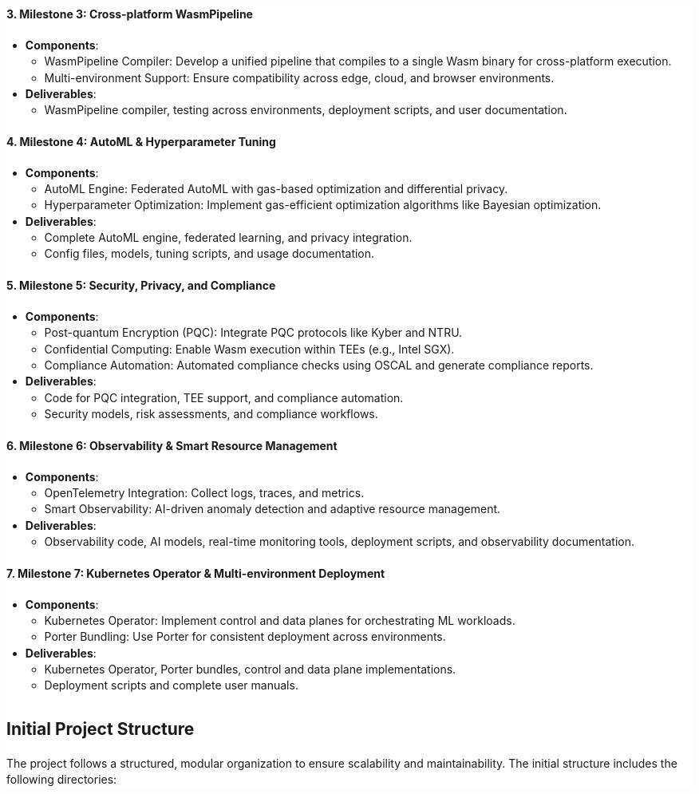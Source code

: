 #### 3. Milestone 3: Cross-platform WasmPipeline

- **Components**:
  - WasmPipeline Compiler: Develop a unified pipeline that compiles to a single Wasm binary for cross-platform execution.
  - Multi-environment Support: Ensure compatibility across edge, cloud, and browser environments.
- **Deliverables**:
  - WasmPipeline compiler, testing across environments, deployment scripts, and user documentation.

#### 4. Milestone 4: AutoML & Hyperparameter Tuning

- **Components**:
  - AutoML Engine: Federated AutoML with gas-based optimization and differential privacy.
  - Hyperparameter Optimization: Implement gas-efficient optimization algorithms like Bayesian optimization.
- **Deliverables**:
  - Complete AutoML engine, federated learning, and privacy integration.
  - Config files, models, tuning scripts, and usage documentation.

#### 5. Milestone 5: Security, Privacy, and Compliance

- **Components**:
  - Post-quantum Encryption (PQC): Integrate PQC protocols like Kyber and NTRU.
  - Confidential Computing: Enable Wasm execution within TEEs (e.g., Intel SGX).
  - Compliance Automation: Automated compliance checks using OSCAL and generate compliance reports.
- **Deliverables**:
  - Code for PQC integration, TEE support, and compliance automation.
  - Security models, risk assessments, and compliance workflows.

#### 6. Milestone 6: Observability & Smart Resource Management

- **Components**:
  - OpenTelemetry Integration: Collect logs, traces, and metrics.
  - Smart Observability: AI-driven anomaly detection and adaptive resource management.
- **Deliverables**:
  - Observability code, AI models, real-time monitoring tools, deployment scripts, and observability documentation.

#### 7. Milestone 7: Kubernetes Operator & Multi-environment Deployment

- **Components**:
  - Kubernetes Operator: Implement control and data planes for orchestrating ML workloads.
  - Porter Bundling: Use Porter for consistent deployment across environments.
- **Deliverables**:
  - Kubernetes Operator, Porter bundles, control and data plane implementations.
  - Deployment scripts and complete user manuals.

## Initial Project Structure

The project follows a structured, modular organization to ensure scalability and maintainability. The initial structure includes the following directories:
